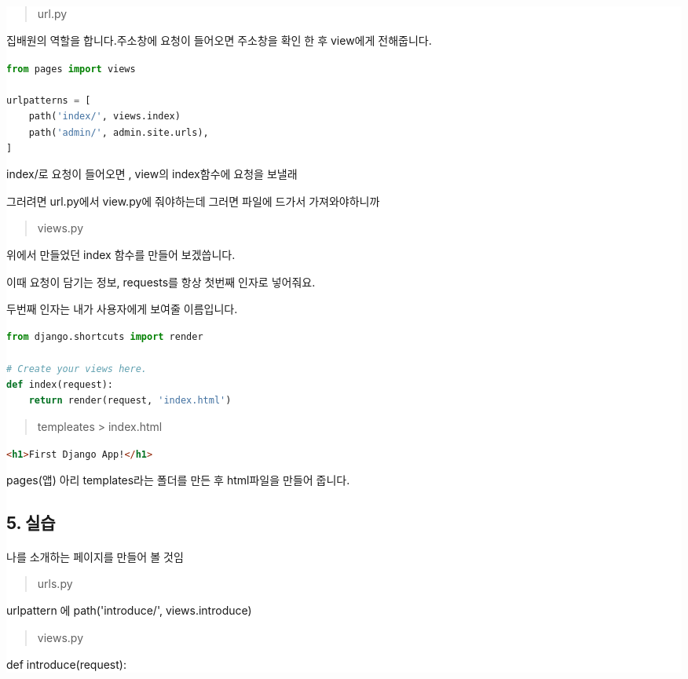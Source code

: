 

> url.py

집배원의 역할을 합니다.주소창에 요청이 들어오면 주소창을 확인 한 후 view에게 전해줍니다.

```python
from pages import views

urlpatterns = [
    path('index/', views.index)
    path('admin/', admin.site.urls),
]
```

index/로 요청이 들어오면 , view의 index함수에 요청을 보낼래

그러려면 url.py에서 view.py에 줘야하는데 그러면 파일에 드가서 가져와야하니까 



>views.py

위에서 만들었던 index 함수를 만들어 보겠씁니다.

이때 요청이 담기는 정보, requests를 항상 첫번째 인자로 넣어줘요.

두번째 인자는 내가 사용자에게 보여줄 이름입니다.

```python
from django.shortcuts import render

# Create your views here.
def index(request):
    return render(request, 'index.html')

```



> templeates > index.html

```html
<h1>First Django App!</h1>
```

pages(앱) 아리 templates라는 폴더를 만든 후  html파일을 만들어 줍니다.





## 5. 실습

나를 소개하는 페이지를 만들어 볼 것임

> urls.py

urlpattern 에 path('introduce/', views.introduce)

> views.py

def introduce(request):
